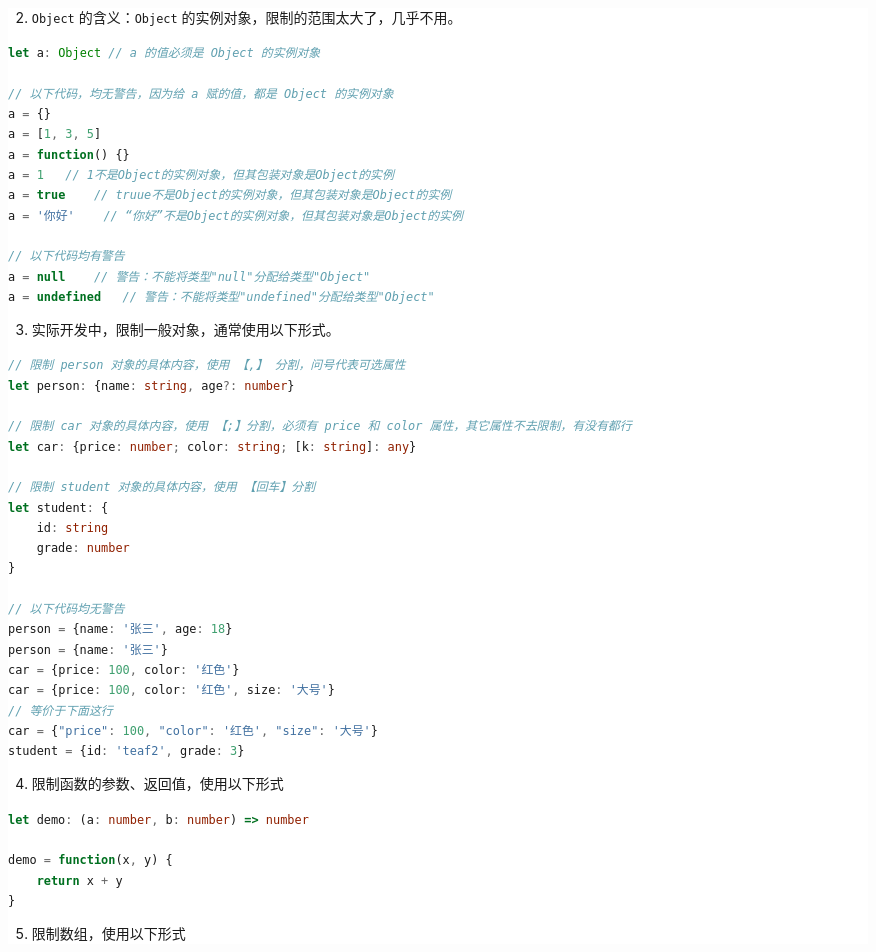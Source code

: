 2. `Object` 的含义：`Object` 的实例对象，限制的范围太大了，几乎不用。

```typescript
let a: Object // a 的值必须是 Object 的实例对象

// 以下代码，均无警告，因为给 a 赋的值，都是 Object 的实例对象
a = {}
a = [1, 3, 5]
a = function() {}
a = 1	// 1不是Object的实例对象，但其包装对象是Object的实例
a = true	// truue不是Object的实例对象，但其包装对象是Object的实例
a = '你好'	// “你好”不是Object的实例对象，但其包装对象是Object的实例

// 以下代码均有警告
a = null	// 警告：不能将类型"null"分配给类型"Object"
a = undefined	// 警告：不能将类型"undefined"分配给类型"Object"
```

3. 实际开发中，限制一般对象，通常使用以下形式。

```typescript
// 限制 person 对象的具体内容，使用 【,】 分割，问号代表可选属性
let person: {name: string, age?: number}

// 限制 car 对象的具体内容，使用 【;】分割，必须有 price 和 color 属性，其它属性不去限制，有没有都行
let car: {price: number; color: string; [k: string]: any}

// 限制 student 对象的具体内容，使用 【回车】分割
let student: {
    id: string
    grade: number
}

// 以下代码均无警告
person = {name: '张三', age: 18}
person = {name: '张三'}
car = {price: 100, color: '红色'}
car = {price: 100, color: '红色', size: '大号'}
// 等价于下面这行
car = {"price": 100, "color": '红色', "size": '大号'}
student = {id: 'teaf2', grade: 3}
```

4. 限制函数的参数、返回值，使用以下形式

```typescript
let demo: (a: number, b: number) => number

demo = function(x, y) {
    return x + y
}
```

5. 限制数组，使用以下形式

